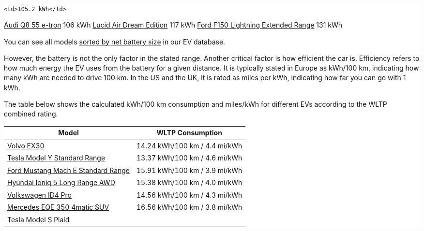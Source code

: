     <td>105.2 kWh</td>
</tr>
<tr>
    <td><a href="/models/audi/q8_e-tron/q8_55_e-tron/">Audi Q8 55 e-tron</a></td>
    <td>106 kWh</td>
</tr>
<tr>
    <td><a href="/models/lucid/air/air_dream_edition_performance/">Lucid Air Dream Edition</a></td>
    <td>117 kWh</td>
</tr>
<tr>
    <td><a href="/models/ford/f150_lightning/f150_lightning_extended_range/">Ford F150 Lightning Extended Range</a></td>
    <td>131 kWh</td>
</tr>
</tbody>
</table>

You can see all models [sorted by net battery size](/evsearch/?sortOrder=NetBattery) in our EV database.

However, the battery is not the only factor in the stated range. Another critical factor is how efficient the car is. Efficiency refers to how much energy the EV uses from the battery for a given distance. It is typically stated in Europe as kWh/100 km, indicating how many kWh are needed to drive 100 km. In the US and the UK, it is rated as miles per kWh, indicating how far you can go with 1 kWh.

The table below shows the calculated kWh/100 km consumption and miles/kWh for different EVs according to the WLTP combined rating.

<table class="table table-striped">
<thead>
    <tr>
        <th>Model</th>
        <th>WLTP Consumption</th>
    </tr>
</thead>
<tbody>
<tr>
    <td><a href="/models/volvo/ex30/ex30_single_motor/">Volvo EX30</a></td>
    <td>14.24 kWh/100 km / 4.4 mi/kWh</td>
</tr>
<tr>
    <td><a href="/models/tesla/model_y/model_y_standard_range/">Tesla Model Y Standard Range</a></td>
    <td>13.37 kWh/100 km / 4.6 mi/kWh</td>
</tr>
<tr>
    <td><a href="/models/ford/mustang_mach-e/mustang_mach-e_standard_range_rwd/">Ford Mustang Mach E Standard Range</a></td>
    <td>15.91 kWh/100 km / 3.9 mi/kWh</td>
</tr>
<tr>
    <td><a href="/models/hyundai/ioniq_5/ioniq_5_long_range_awd/">Hyundai Ioniq 5 Long Range AWD</a></td>
    <td>15.38 kWh/100 km / 4.0 mi/kWh</td>
</tr>
<tr>
    <td><a href="/models/volkswagen/id.4/id.4_pro/">Volkswagen ID4 Pro</a></td>
    <td>14.56 kWh/100 km / 4.3 mi/kWh</td>
</tr>
<tr>
    <td><a href="/models/mercedes/eqe_suv/eqe_350_4matic_suv/">Mercedes EQE 350 4matic SUV</a></td>
    <td>16.56 kWh/100 km / 3.8 mi/kWh</td>
</tr>
<tr>
    <td><a href="/models/tesla/model_x/model_x_plaid/">Tesla Model S Plaid</a></td>